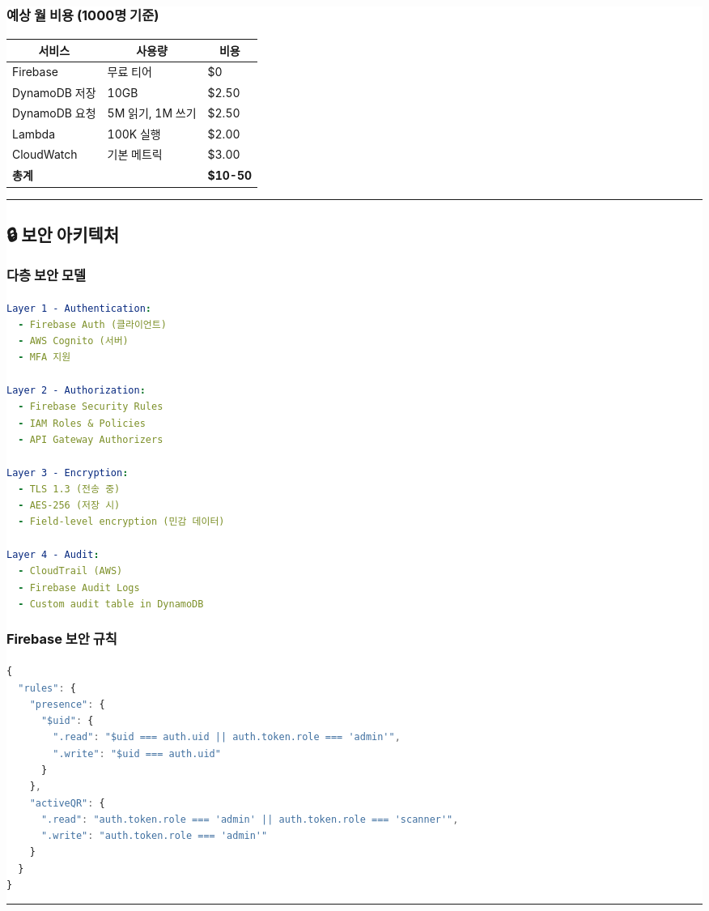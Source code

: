 ### 예상 월 비용 (1000명 기준)
| 서비스 | 사용량 | 비용 |
|--------|--------|------|
| Firebase | 무료 티어 | $0 |
| DynamoDB 저장 | 10GB | $2.50 |
| DynamoDB 요청 | 5M 읽기, 1M 쓰기 | $2.50 |
| Lambda | 100K 실행 | $2.00 |
| CloudWatch | 기본 메트릭 | $3.00 |
| **총계** | | **$10-50** |

---

## 🔒 보안 아키텍처

### 다층 보안 모델
```yaml
Layer 1 - Authentication:
  - Firebase Auth (클라이언트)
  - AWS Cognito (서버)
  - MFA 지원

Layer 2 - Authorization:
  - Firebase Security Rules
  - IAM Roles & Policies
  - API Gateway Authorizers

Layer 3 - Encryption:
  - TLS 1.3 (전송 중)
  - AES-256 (저장 시)
  - Field-level encryption (민감 데이터)

Layer 4 - Audit:
  - CloudTrail (AWS)
  - Firebase Audit Logs
  - Custom audit table in DynamoDB
```

### Firebase 보안 규칙
```javascript
{
  "rules": {
    "presence": {
      "$uid": {
        ".read": "$uid === auth.uid || auth.token.role === 'admin'",
        ".write": "$uid === auth.uid"
      }
    },
    "activeQR": {
      ".read": "auth.token.role === 'admin' || auth.token.role === 'scanner'",
      ".write": "auth.token.role === 'admin'"
    }
  }
}
```

---